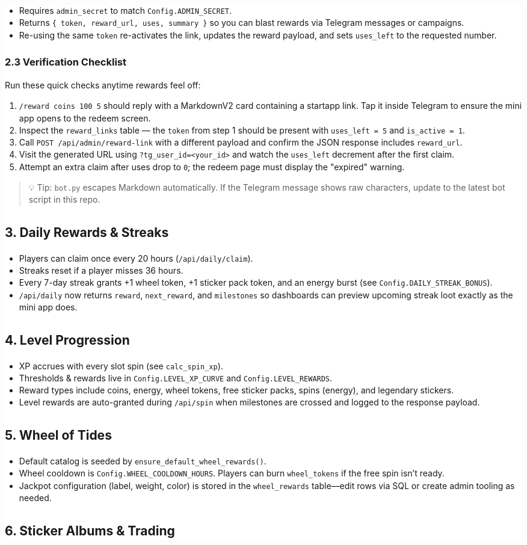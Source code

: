 * Requires `admin_secret` to match `Config.ADMIN_SECRET`.
* Returns `{ token, reward_url, uses, summary }` so you can blast rewards via Telegram messages or campaigns.
* Re-using the same `token` re-activates the link, updates the reward payload, and sets `uses_left` to the requested number.

### 2.3 Verification Checklist

Run these quick checks anytime rewards feel off:

1. `/reward coins 100 5` should reply with a MarkdownV2 card containing a startapp link. Tap it inside Telegram to ensure the mini app opens to the redeem screen.
2. Inspect the `reward_links` table — the `token` from step 1 should be present with `uses_left = 5` and `is_active = 1`.
3. Call `POST /api/admin/reward-link` with a different payload and confirm the JSON response includes `reward_url`.
4. Visit the generated URL using `?tg_user_id=<your_id>` and watch the `uses_left` decrement after the first claim.
5. Attempt an extra claim after uses drop to `0`; the redeem page must display the "expired" warning.

> 💡 Tip: `bot.py` escapes Markdown automatically. If the Telegram message shows raw characters, update to the latest bot script in this repo.

## 3. Daily Rewards & Streaks

* Players can claim once every 20 hours (`/api/daily/claim`).
* Streaks reset if a player misses 36 hours.
* Every 7-day streak grants +1 wheel token, +1 sticker pack token, and an energy burst (see `Config.DAILY_STREAK_BONUS`).
* `/api/daily` now returns `reward`, `next_reward`, and `milestones` so dashboards can preview upcoming streak loot exactly as the mini app does.

## 4. Level Progression

* XP accrues with every slot spin (see `calc_spin_xp`).
* Thresholds & rewards live in `Config.LEVEL_XP_CURVE` and `Config.LEVEL_REWARDS`.
* Reward types include coins, energy, wheel tokens, free sticker packs, spins (energy), and legendary stickers.
* Level rewards are auto-granted during `/api/spin` when milestones are crossed and logged to the response payload.

## 5. Wheel of Tides

* Default catalog is seeded by `ensure_default_wheel_rewards()`.
* Wheel cooldown is `Config.WHEEL_COOLDOWN_HOURS`. Players can burn `wheel_tokens` if the free spin isn’t ready.
* Jackpot configuration (label, weight, color) is stored in the `wheel_rewards` table—edit rows via SQL or create admin tooling as needed.

## 6. Sticker Albums & Trading
